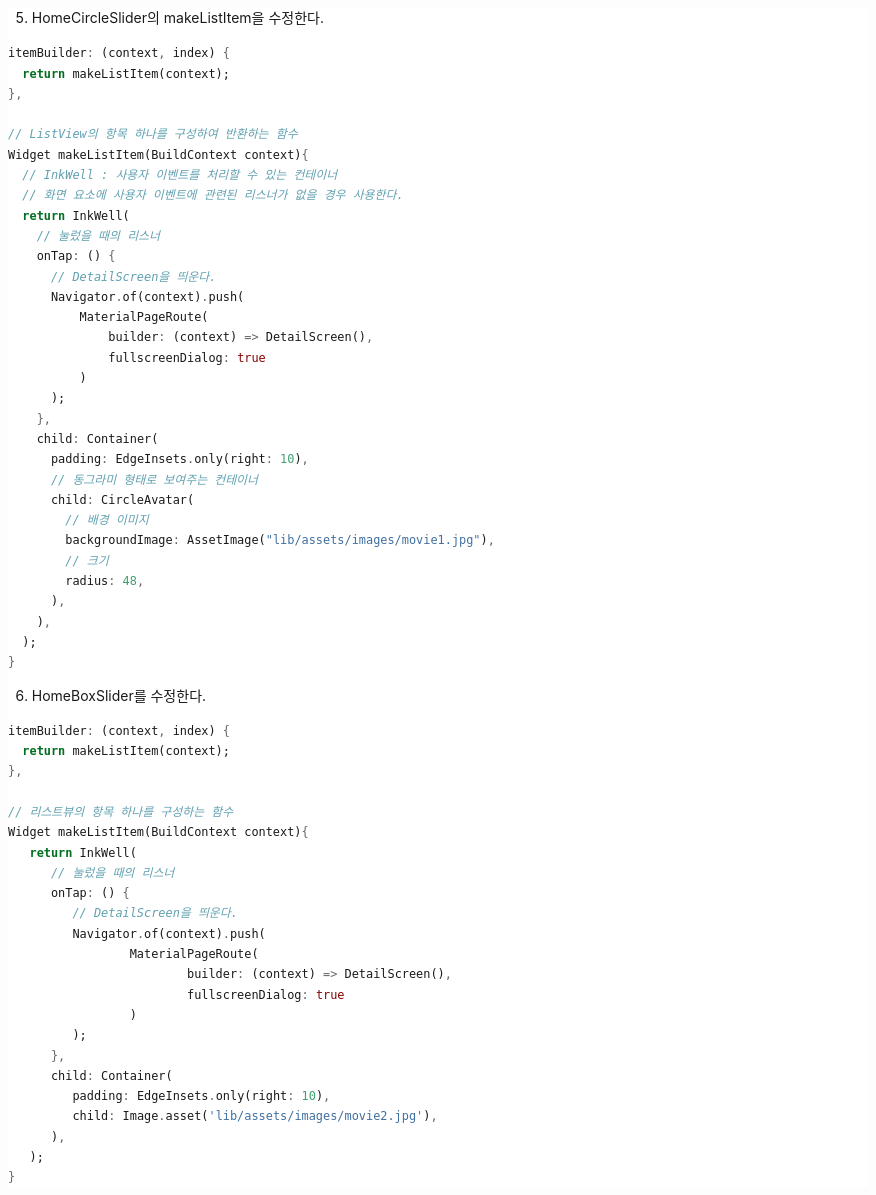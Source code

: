 5. HomeCircleSlider의 makeListItem을 수정한다.
```dart
itemBuilder: (context, index) {
  return makeListItem(context);
},

// ListView의 항목 하나를 구성하여 반환하는 함수
Widget makeListItem(BuildContext context){
  // InkWell : 사용자 이벤트를 처리할 수 있는 컨테이너
  // 화면 요소에 사용자 이벤트에 관련된 리스너가 없을 경우 사용한다.
  return InkWell(
    // 눌렀을 때의 리스너
    onTap: () {
      // DetailScreen을 띄운다.
      Navigator.of(context).push(
          MaterialPageRoute(
              builder: (context) => DetailScreen(),
              fullscreenDialog: true
          )
      );
    },
    child: Container(
      padding: EdgeInsets.only(right: 10),
      // 동그라미 형태로 보여주는 컨테이너
      child: CircleAvatar(
        // 배경 이미지
        backgroundImage: AssetImage("lib/assets/images/movie1.jpg"),
        // 크기
        radius: 48,
      ),
    ),
  );
}
```

6. HomeBoxSlider를 수정한다.
```dart
itemBuilder: (context, index) {
  return makeListItem(context);
},

// 리스트뷰의 항목 하나를 구성하는 함수
Widget makeListItem(BuildContext context){
   return InkWell(
      // 눌렀을 때의 리스너
      onTap: () {
         // DetailScreen을 띄운다.
         Navigator.of(context).push(
                 MaterialPageRoute(
                         builder: (context) => DetailScreen(),
                         fullscreenDialog: true
                 )
         );
      },
      child: Container(
         padding: EdgeInsets.only(right: 10),
         child: Image.asset('lib/assets/images/movie2.jpg'),
      ),
   );
}
```
